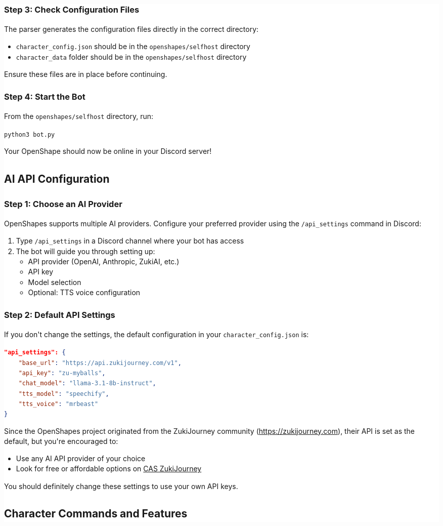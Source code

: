 ### Step 3: Check Configuration Files

The parser generates the configuration files directly in the correct directory:

- `character_config.json` should be in the `openshapes/selfhost` directory
- `character_data` folder should be in the `openshapes/selfhost` directory

Ensure these files are in place before continuing.

### Step 4: Start the Bot

From the `openshapes/selfhost` directory, run:

```bash
python3 bot.py
```

Your OpenShape should now be online in your Discord server!

## AI API Configuration

### Step 1: Choose an AI Provider

OpenShapes supports multiple AI providers. Configure your preferred provider using the `/api_settings` command in Discord:

1. Type `/api_settings` in a Discord channel where your bot has access
2. The bot will guide you through setting up:
   - API provider (OpenAI, Anthropic, ZukiAI, etc.)
   - API key
   - Model selection
   - Optional: TTS voice configuration

### Step 2: Default API Settings

If you don't change the settings, the default configuration in your `character_config.json` is:

```json
"api_settings": {
    "base_url": "https://api.zukijourney.com/v1",
    "api_key": "zu-myballs",
    "chat_model": "llama-3.1-8b-instruct",
    "tts_model": "speechify",
    "tts_voice": "mrbeast"
}
```

Since the OpenShapes project originated from the ZukiJourney community (https://zukijourney.com), their API is set as the default, but you're encouraged to:

- Use any AI API provider of your choice
- Look for free or affordable options on [CAS ZukiJourney](https://cas.zukijourney.com)

You should definitely change these settings to use your own API keys.

## Character Commands and Features
